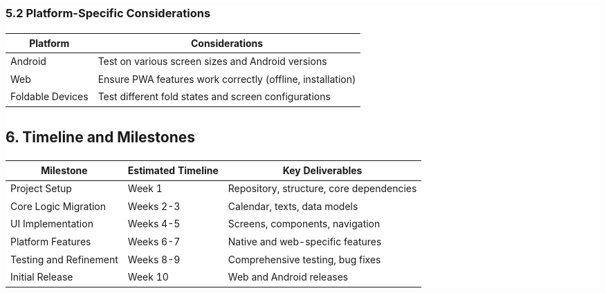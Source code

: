 ### 5.2 Platform-Specific Considerations

| Platform | Considerations |
|----------|---------------|
| Android | Test on various screen sizes and Android versions |
| Web | Ensure PWA features work correctly (offline, installation) |
| Foldable Devices | Test different fold states and screen configurations |

## 6. Timeline and Milestones

| Milestone | Estimated Timeline | Key Deliverables |
|-----------|-------------------|-----------------|
| Project Setup | Week 1 | Repository, structure, core dependencies |
| Core Logic Migration | Weeks 2-3 | Calendar, texts, data models |
| UI Implementation | Weeks 4-5 | Screens, components, navigation |
| Platform Features | Weeks 6-7 | Native and web-specific features |
| Testing and Refinement | Weeks 8-9 | Comprehensive testing, bug fixes |
| Initial Release | Week 10 | Web and Android releases |
